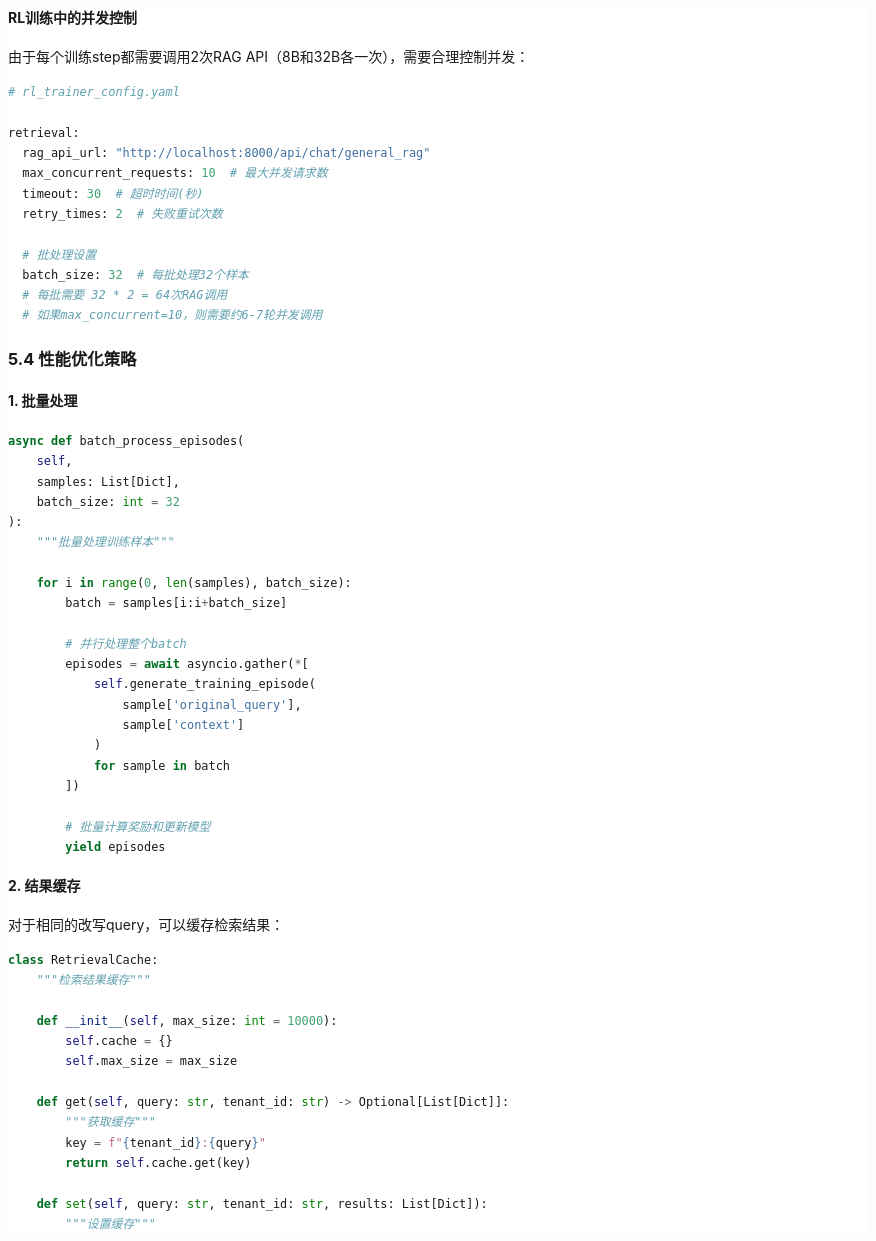 #### RL训练中的并发控制

由于每个训练step都需要调用2次RAG API（8B和32B各一次），需要合理控制并发：

```python
# rl_trainer_config.yaml

retrieval:
  rag_api_url: "http://localhost:8000/api/chat/general_rag"
  max_concurrent_requests: 10  # 最大并发请求数
  timeout: 30  # 超时时间(秒)
  retry_times: 2  # 失败重试次数
  
  # 批处理设置
  batch_size: 32  # 每批处理32个样本
  # 每批需要 32 * 2 = 64次RAG调用
  # 如果max_concurrent=10，则需要约6-7轮并发调用
```

### 5.4 性能优化策略

#### 1. 批量处理

```python
async def batch_process_episodes(
    self,
    samples: List[Dict],
    batch_size: int = 32
):
    """批量处理训练样本"""
  
    for i in range(0, len(samples), batch_size):
        batch = samples[i:i+batch_size]
    
        # 并行处理整个batch
        episodes = await asyncio.gather(*[
            self.generate_training_episode(
                sample['original_query'],
                sample['context']
            )
            for sample in batch
        ])
    
        # 批量计算奖励和更新模型
        yield episodes
```

#### 2. 结果缓存

对于相同的改写query，可以缓存检索结果：

```python
class RetrievalCache:
    """检索结果缓存"""
  
    def __init__(self, max_size: int = 10000):
        self.cache = {}
        self.max_size = max_size
  
    def get(self, query: str, tenant_id: str) -> Optional[List[Dict]]:
        """获取缓存"""
        key = f"{tenant_id}:{query}"
        return self.cache.get(key)
  
    def set(self, query: str, tenant_id: str, results: List[Dict]):
        """设置缓存"""
```